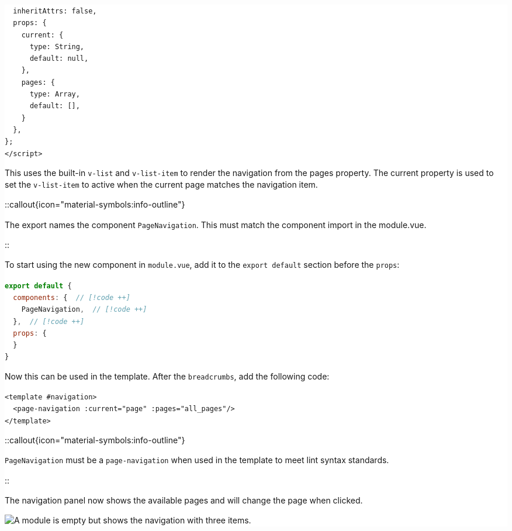 ```vue
  inheritAttrs: false,
  props: {
    current: {
      type: String,
      default: null,
    },
    pages: {
      type: Array,
      default: [],
    }
  },
};
</script>
```

This uses the built-in `v-list` and `v-list-item` to render the navigation from the pages property. The current property
is used to set the `v-list-item` to active when the current page matches the navigation item.

::callout{icon="material-symbols:info-outline"}

The export names the component `PageNavigation`. This must match the component import in the module.vue.

::

To start using the new component in `module.vue`, add it to the `export default` section before the `props`:

```js
export default {
  components: {  // [!code ++]
    PageNavigation,  // [!code ++]
  },  // [!code ++]
  props: {
  }
}
```

Now this can be used in the template. After the `breadcrumbs`, add the following code:

```vue
<template #navigation>
  <page-navigation :current="page" :pages="all_pages"/>
</template>
```

::callout{icon="material-symbols:info-outline"}

`PageNavigation` must be a `page-navigation` when used in the template to meet lint syntax standards.

::

The navigation panel now shows the available pages and will change the page when clicked.

![A module is empty but shows the navigation with three items.](/img/23e71113-b765-4ded-8bb6-54e7026ee8c6.webp)
